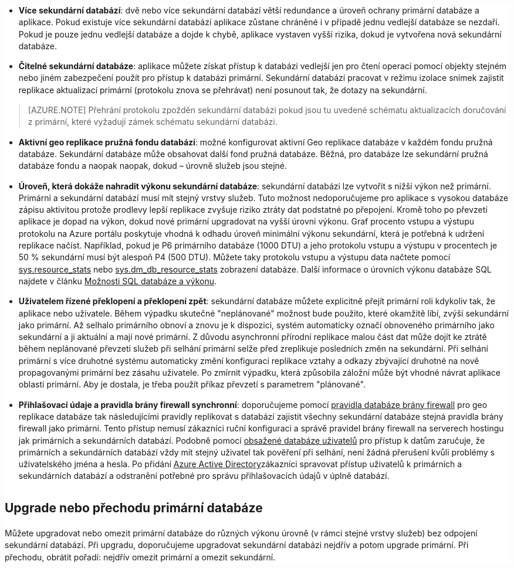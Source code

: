 - **Více sekundární databází**: dvě nebo více sekundární databází větší redundance a úroveň ochrany primární databáze a aplikace. Pokud existuje více sekundární databází aplikace zůstane chráněné i v případě jednu vedlejší databáze se nezdaří. Pokud je pouze jednu vedlejší databáze a dojde k chybě, aplikace vystaven vyšší rizika, dokud je vytvořena nová sekundární databáze.

- **Čitelné sekundární databáze**: aplikace můžete získat přístup k databázi vedlejší jen pro čtení operací pomocí objekty stejném nebo jiném zabezpečení použít pro přístup k databázi primární. Sekundární databází pracovat v režimu izolace snímek zajistit replikace aktualizací primární (protokolu znova se přehrávat) není posunout tak, že dotazy na sekundární.

>[AZURE.NOTE] Přehrání protokolu zpožděn sekundární databázi pokud jsou tu uvedené schématu aktualizacích doručování z primární, které vyžadují zámek schématu sekundární databázi.

- **Aktivní geo replikace pružná fondu databází**: možné konfigurovat aktivní Geo replikace databáze v každém fondu pružná databáze. Sekundární databáze může obsahovat další fond pružná databáze. Běžná, pro databáze lze sekundární pružná databáze fondu a naopak naopak, dokud – úrovně služeb jsou stejné. 

- **Úroveň, která dokáže nahradit výkonu sekundární databáze**: sekundární databázi lze vytvořit s nižší výkon než primární. Primární a sekundární databází musí mít stejný vrstvy služeb. Tuto možnost nedoporučujeme pro aplikace s vysokou databáze zápisu aktivitou protože prodlevy lepší replikace zvyšuje riziko ztráty dat podstatné po přepojení. Kromě toho po převzetí aplikace je dopad na výkon, dokud nové primární upgradovat na vyšší úrovni výkonu. Graf procento vstupu a výstupu protokolu na Azure portálu poskytuje vhodná k odhadu úroveň minimální výkonu sekundární, která je potřebná k udržení replikace načíst. Například, pokud je P6 primárního databáze (1000 DTU) a jeho protokolu vstupu a výstupu v procentech je 50 % sekundární musí být alespoň P4 (500 DTU). Můžete taky protokolu vstupu a výstupu data načtete pomocí [sys.resource_stats](https://msdn.microsoft.com/library/dn269979.aspx) nebo [sys.dm_db_resource_stats]( https://msdn.microsoft.com/library/dn800981.aspx) zobrazení databáze.  Další informace o úrovních výkonu databáze SQL najdete v článku [Možnosti SQL databáze a výkonu](sql-database-service-tiers.md). 

- **Uživatelem řízené překlopení a překlopení zpět**: sekundární databáze můžete explicitně přejít primární roli kdykoliv tak, že aplikace nebo uživatele. Během výpadku skutečné "neplánované" možnost bude použito, které okamžitě líbí, zvýší sekundární jako primární. Až selhalo primárního obnoví a znovu je k dispozici, systém automaticky označí obnoveného primárního jako sekundární a ji aktuální a mají nové primární. Z důvodu asynchronní přírodní replikace malou část dat může dojít ke ztrátě během neplánované převzetí služeb při selhání primární selže před zreplikuje posledních změn na sekundární. Při selhání primární s více druhotné systému automaticky změní konfiguraci replikace vztahy a odkazy zbývající druhotné na nově propagovanými primární bez zásahu uživatele. Po zmírnit výpadku, která způsobila záložní může být vhodné návrat aplikace oblasti primární. Aby je dostala, je třeba použít příkaz převzetí s parametrem "plánované". 

- **Přihlašovací údaje a pravidla brány firewall synchronní**: doporučujeme pomocí [pravidla databáze brány firewall](sql-database-firewall-configure.md) pro geo replikace databáze tak následujícími pravidly replikovat s databází zajistit všechny sekundární databáze stejná pravidla brány firewall jako primární. Tento přístup nemusí zákazníci ruční konfiguraci a správě pravidel brány firewall na serverech hostingu jak primárních a sekundárních databází. Podobně pomocí [obsažené databáze uživatelů](sql-database-manage-logins.md) pro přístup k datům zaručuje, že primárních a sekundárních databází vždy mít stejný uživatel tak pověření při selhání, není žádná přerušení kvůli problémy s uživatelského jména a hesla. Po přidání [Azure Active Directory](../active-directory/active-directory-whatis.md)zákazníci spravovat přístup uživatelů k primárních a sekundárních databází a odstranění potřebné pro správu přihlašovacích údajů v úplně databází.

## <a name="upgrading-or-downgrading-a-primary-database"></a>Upgrade nebo přechodu primární databáze
Můžete upgradovat nebo omezit primární databáze do různých výkonu úrovně (v rámci stejné vrstvy služeb) bez odpojení sekundární databází. Při upgradu, doporučujeme upgradovat sekundární databázi nejdřív a potom upgrade primární. Při přechodu, obrátit pořadí: nejdřív omezit primární a omezit sekundární. 
